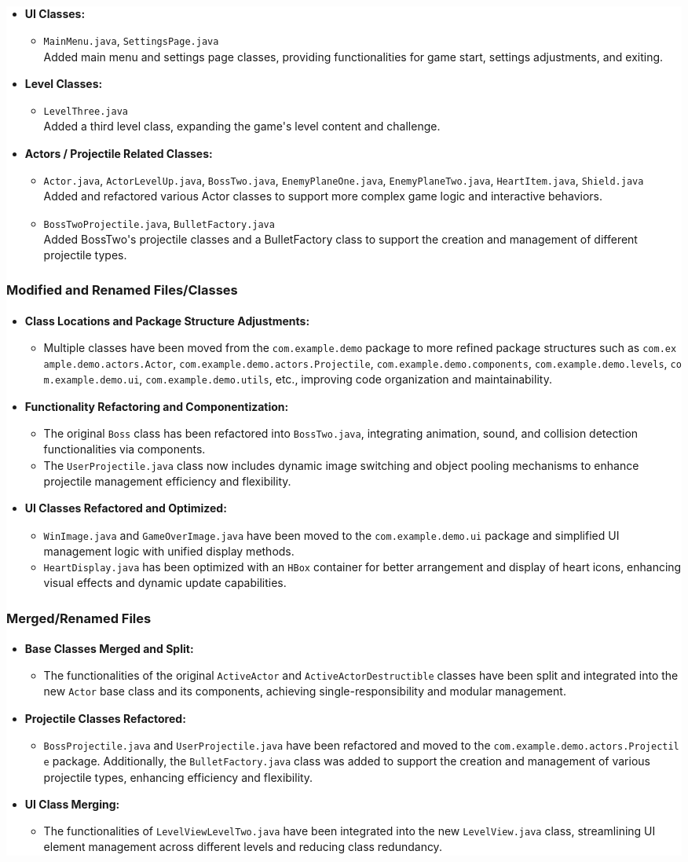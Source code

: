 - **UI Classes:**
  - `MainMenu.java`, `SettingsPage.java`  
    Added main menu and settings page classes, providing functionalities for game start, settings adjustments, and exiting.

- **Level Classes:**
  - `LevelThree.java`  
    Added a third level class, expanding the game's level content and challenge.

- **Actors / Projectile Related Classes:**
  - `Actor.java`, `ActorLevelUp.java`, `BossTwo.java`, `EnemyPlaneOne.java`, `EnemyPlaneTwo.java`, `HeartItem.java`, `Shield.java`  
    Added and refactored various Actor classes to support more complex game logic and interactive behaviors.

  - `BossTwoProjectile.java`, `BulletFactory.java`  
    Added BossTwo's projectile classes and a BulletFactory class to support the creation and management of different projectile types.

### Modified and Renamed Files/Classes

- **Class Locations and Package Structure Adjustments:**
  - Multiple classes have been moved from the `com.example.demo` package to more refined package structures such as `com.example.demo.actors.Actor`, `com.example.demo.actors.Projectile`, `com.example.demo.components`, `com.example.demo.levels`, `com.example.demo.ui`, `com.example.demo.utils`, etc., improving code organization and maintainability.

- **Functionality Refactoring and Componentization:**
  - The original `Boss` class has been refactored into `BossTwo.java`, integrating animation, sound, and collision detection functionalities via components.
  - The `UserProjectile.java` class now includes dynamic image switching and object pooling mechanisms to enhance projectile management efficiency and flexibility.

- **UI Classes Refactored and Optimized:**
  - `WinImage.java` and `GameOverImage.java` have been moved to the `com.example.demo.ui` package and simplified UI management logic with unified display methods.
  - `HeartDisplay.java` has been optimized with an `HBox` container for better arrangement and display of heart icons, enhancing visual effects and dynamic update capabilities.

### Merged/Renamed Files

- **Base Classes Merged and Split:**
  - The functionalities of the original `ActiveActor` and `ActiveActorDestructible` classes have been split and integrated into the new `Actor` base class and its components, achieving single-responsibility and modular management.

- **Projectile Classes Refactored:**
  - `BossProjectile.java` and `UserProjectile.java` have been refactored and moved to the `com.example.demo.actors.Projectile` package. Additionally, the `BulletFactory.java` class was added to support the creation and management of various projectile types, enhancing efficiency and flexibility.

- **UI Class Merging:**
  - The functionalities of `LevelViewLevelTwo.java` have been integrated into the new `LevelView.java` class, streamlining UI element management across different levels and reducing class redundancy.
